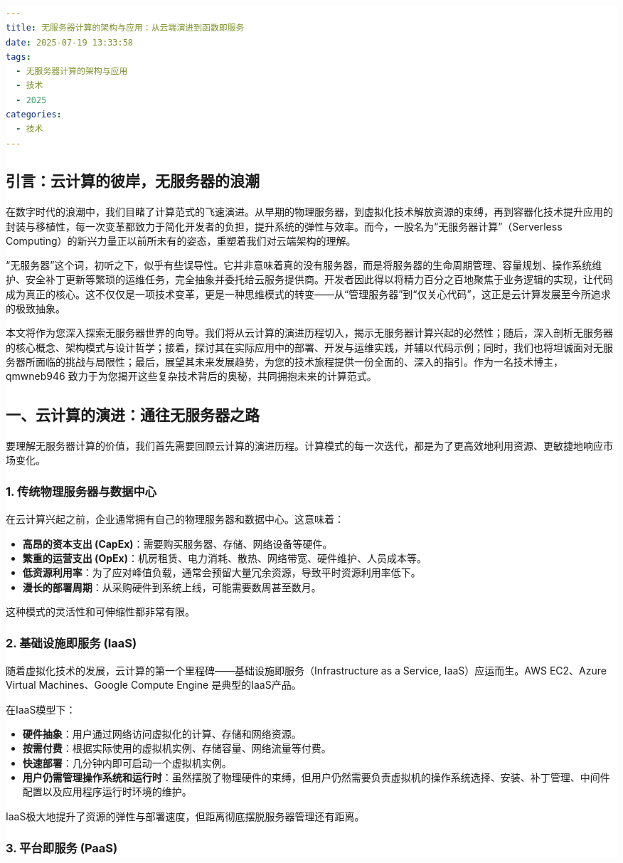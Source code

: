 ```yaml
---
title: 无服务器计算的架构与应用：从云端演进到函数即服务
date: 2025-07-19 13:33:58
tags:
  - 无服务器计算的架构与应用
  - 技术
  - 2025
categories:
  - 技术
---
```


## 引言：云计算的彼岸，无服务器的浪潮

在数字时代的浪潮中，我们目睹了计算范式的飞速演进。从早期的物理服务器，到虚拟化技术解放资源的束缚，再到容器化技术提升应用的封装与移植性，每一次变革都致力于简化开发者的负担，提升系统的弹性与效率。而今，一股名为“无服务器计算”（Serverless Computing）的新兴力量正以前所未有的姿态，重塑着我们对云端架构的理解。

“无服务器”这个词，初听之下，似乎有些误导性。它并非意味着真的没有服务器，而是将服务器的生命周期管理、容量规划、操作系统维护、安全补丁更新等繁琐的运维任务，完全抽象并委托给云服务提供商。开发者因此得以将精力百分之百地聚焦于业务逻辑的实现，让代码成为真正的核心。这不仅仅是一项技术变革，更是一种思维模式的转变——从“管理服务器”到“仅关心代码”，这正是云计算发展至今所追求的极致抽象。

本文将作为您深入探索无服务器世界的向导。我们将从云计算的演进历程切入，揭示无服务器计算兴起的必然性；随后，深入剖析无服务器的核心概念、架构模式与设计哲学；接着，探讨其在实际应用中的部署、开发与运维实践，并辅以代码示例；同时，我们也将坦诚面对无服务器所面临的挑战与局限性；最后，展望其未来发展趋势，为您的技术旅程提供一份全面的、深入的指引。作为一名技术博主，qmwneb946 致力于为您揭开这些复杂技术背后的奥秘，共同拥抱未来的计算范式。

## 一、云计算的演进：通往无服务器之路

要理解无服务器计算的价值，我们首先需要回顾云计算的演进历程。计算模式的每一次迭代，都是为了更高效地利用资源、更敏捷地响应市场变化。

### 1. 传统物理服务器与数据中心

在云计算兴起之前，企业通常拥有自己的物理服务器和数据中心。这意味着：
*   **高昂的资本支出 (CapEx)**：需要购买服务器、存储、网络设备等硬件。
*   **繁重的运营支出 (OpEx)**：机房租赁、电力消耗、散热、网络带宽、硬件维护、人员成本等。
*   **低资源利用率**：为了应对峰值负载，通常会预留大量冗余资源，导致平时资源利用率低下。
*   **漫长的部署周期**：从采购硬件到系统上线，可能需要数周甚至数月。

这种模式的灵活性和可伸缩性都非常有限。

### 2. 基础设施即服务 (IaaS)

随着虚拟化技术的发展，云计算的第一个里程碑——基础设施即服务（Infrastructure as a Service, IaaS）应运而生。AWS EC2、Azure Virtual Machines、Google Compute Engine 是典型的IaaS产品。

在IaaS模型下：
*   **硬件抽象**：用户通过网络访问虚拟化的计算、存储和网络资源。
*   **按需付费**：根据实际使用的虚拟机实例、存储容量、网络流量等付费。
*   **快速部署**：几分钟内即可启动一个虚拟机实例。
*   **用户仍需管理操作系统和运行时**：虽然摆脱了物理硬件的束缚，但用户仍然需要负责虚拟机的操作系统选择、安装、补丁管理、中间件配置以及应用程序运行时环境的维护。

IaaS极大地提升了资源的弹性与部署速度，但距离彻底摆脱服务器管理还有距离。

### 3. 平台即服务 (PaaS)
